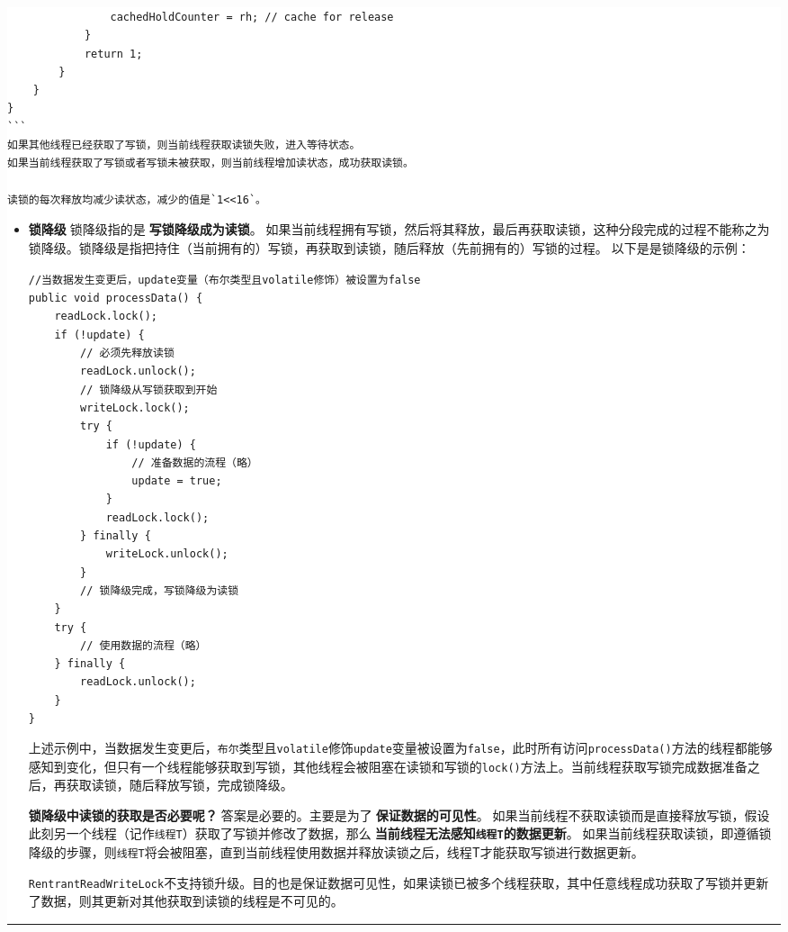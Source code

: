                     cachedHoldCounter = rh; // cache for release
                }
                return 1;
            }
        }
    }
    ```
    如果其他线程已经获取了写锁，则当前线程获取读锁失败，进入等待状态。
    如果当前线程获取了写锁或者写锁未被获取，则当前线程增加读状态，成功获取读锁。

    读锁的每次释放均减少读状态，减少的值是`1<<16`。

* **锁降级** 
    锁降级指的是 **写锁降级成为读锁**。
    如果当前线程拥有写锁，然后将其释放，最后再获取读锁，这种分段完成的过程不能称之为锁降级。锁降级是指把持住（当前拥有的）写锁，再获取到读锁，随后释放（先前拥有的）写锁的过程。
    以下是是锁降级的示例：
    ```
    //当数据发生变更后，update变量（布尔类型且volatile修饰）被设置为false
    public void processData() {
        readLock.lock();
        if (!update) {
            // 必须先释放读锁
            readLock.unlock();
            // 锁降级从写锁获取到开始
            writeLock.lock();
            try {
                if (!update) {
                    // 准备数据的流程（略）
                    update = true;
                }
                readLock.lock();
            } finally {
                writeLock.unlock();
            }
            // 锁降级完成，写锁降级为读锁
        }
        try {
            // 使用数据的流程（略）
        } finally {
            readLock.unlock();
        }
    }
    ```
    上述示例中，当数据发生变更后，`布尔`类型且`volatile`修饰`update`变量被设置为`false`，此时所有访问`processData()`方法的线程都能够感知到变化，但只有一个线程能够获取到写锁，其他线程会被阻塞在读锁和写锁的`lock()`方法上。当前线程获取写锁完成数据准备之后，再获取读锁，随后释放写锁，完成锁降级。

    **锁降级中读锁的获取是否必要呢？**
    答案是必要的。主要是为了 **保证数据的可见性**。
    如果当前线程不获取读锁而是直接释放写锁，假设此刻另一个线程（记作`线程T`）获取了写锁并修改了数据，那么 **当前线程无法感知`线程T`的数据更新**。
    如果当前线程获取读锁，即遵循锁降级的步骤，则`线程T`将会被阻塞，直到当前线程使用数据并释放读锁之后，线程T才能获取写锁进行数据更新。

    `RentrantReadWriteLock`不支持锁升级。目的也是保证数据可见性，如果读锁已被多个线程获取，其中任意线程成功获取了写锁并更新了数据，则其更新对其他获取到读锁的线程是不可见的。

---